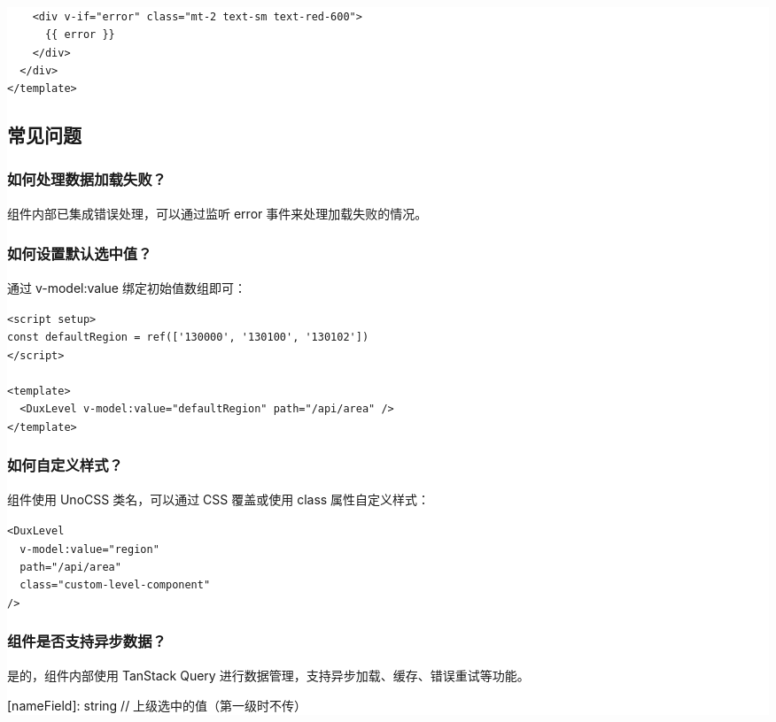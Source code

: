 ```vue
    <div v-if="error" class="mt-2 text-sm text-red-600">
      {{ error }}
    </div>
  </div>
</template>
```

## 常见问题

### 如何处理数据加载失败？

组件内部已集成错误处理，可以通过监听 error 事件来处理加载失败的情况。

### 如何设置默认选中值？

通过 v-model:value 绑定初始值数组即可：

```vue
<script setup>
const defaultRegion = ref(['130000', '130100', '130102'])
</script>

<template>
  <DuxLevel v-model:value="defaultRegion" path="/api/area" />
</template>
```

### 如何自定义样式？

组件使用 UnoCSS 类名，可以通过 CSS 覆盖或使用 class 属性自定义样式：

```vue
<DuxLevel
  v-model:value="region"
  path="/api/area"
  class="custom-level-component"
/>
```

### 组件是否支持异步数据？

是的，组件内部使用 TanStack Query 进行数据管理，支持异步加载、缓存、错误重试等功能。


  [nameField]: string // 上级选中的值（第一级时不传）